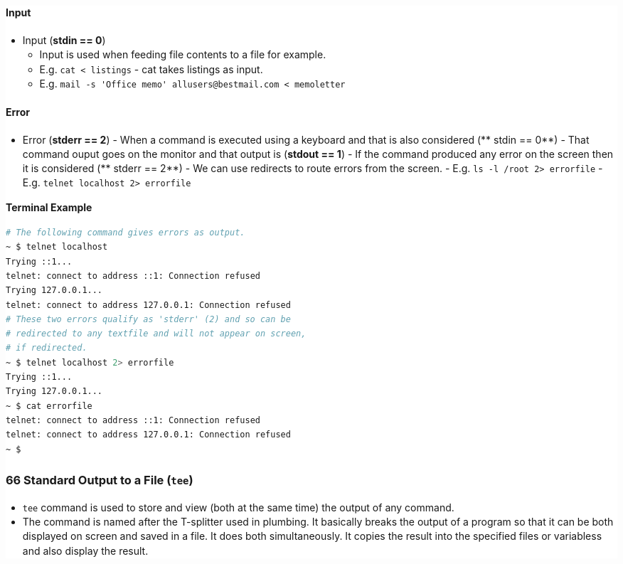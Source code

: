 
#### Input


- Input (**stdin == 0**)
	- Input is used when feeding file contents to a file for example.
	- E.g. `cat < listings` - cat takes listings as input.
	- E.g. `mail -s 'Office memo' allusers@bestmail.com < memoletter`


#### Error


- Error (**stderr == 2**)
  \- When a command is executed using a keyboard and that is also considered (**
  stdin == 0**)
  \- That command ouput goes on the monitor and that output is (**stdout == 1**)
  \- If the command produced any error on the screen then it is considered (**
  stderr == 2**)
  \- We can use redirects to route errors from the screen. \-
  E.g. `ls -l /root 2> errorfile`
  \- E.g. `telnet localhost 2> errorfile`


**Terminal Example**


```bash
# The following command gives errors as output.
~ $ telnet localhost
Trying ::1...
telnet: connect to address ::1: Connection refused
Trying 127.0.0.1...
telnet: connect to address 127.0.0.1: Connection refused
# These two errors qualify as 'stderr' (2) and so can be
# redirected to any textfile and will not appear on screen,
# if redirected.
~ $ telnet localhost 2> errorfile
Trying ::1...
Trying 127.0.0.1...
~ $ cat errorfile
telnet: connect to address ::1: Connection refused
telnet: connect to address 127.0.0.1: Connection refused
~ $
```


### 66 Standard Output to a File (`tee`)


- `tee` command is used to store and view (both at the same time) the output of
  any command.
- The command is named after the T-splitter used in plumbing. It basically
  breaks the output of a program so that it can be both displayed on screen and
  saved in a file. It does both simultaneously. It copies the result into the
  specified files or variabless and also display the result.
